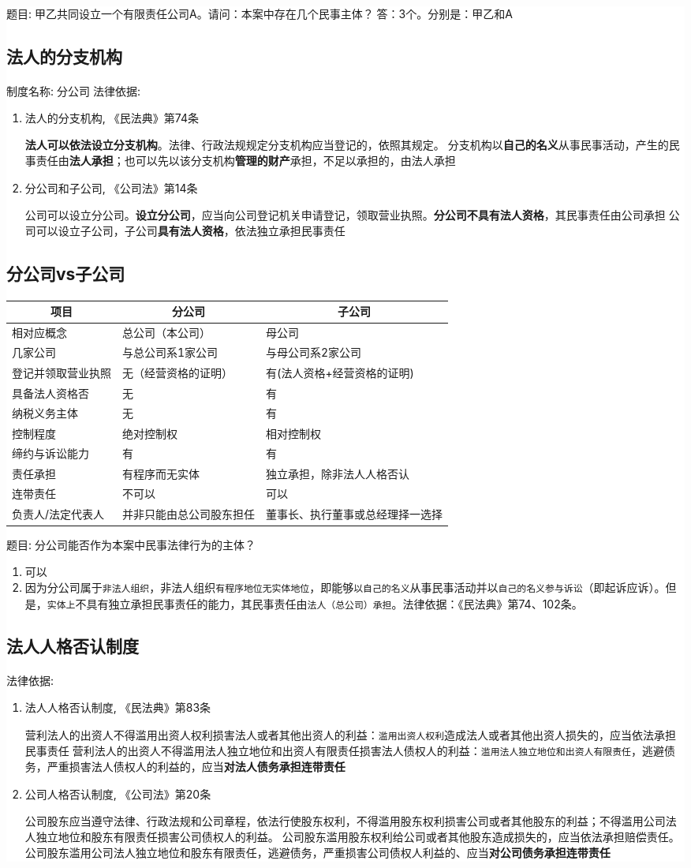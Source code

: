 题目:
甲乙共同设立一个有限责任公司A。请问：本案中存在几个民事主体？
答：3个。分别是：甲乙和A



## 法人的分支机构
制度名称: 分公司
法律依据: 
1. 法人的分支机构, 《民法典》第74条

    **法人可以依法设立分支机构**。法律、行政法规规定分支机构应当登记的，依照其规定。
    分支机构以**自己的名义**从事民事活动，产生的民事责任由**法人承担**；也可以先以该分支机构**管理的财产**承担，不足以承担的，由法人承担

2. 分公司和子公司, 《公司法》第14条

    公司可以设立分公司。**设立分公司**，应当向公司登记机关申请登记，领取营业执照。**分公司不具有法人资格**，其民事责任由公司承担
    公司可以设立子公司，子公司**具有法人资格**，依法独立承担民事责任

## 分公司vs子公司

项目|分公司|子公司
--|--|--
相对应概念|总公司（本公司）|母公司
几家公司|与总公司系1家公司|与母公司系2家公司
登记并领取营业执照|无（经营资格的证明）|有(法人资格+经营资格的证明)
具备法人资格否|无|有
纳税义务主体|无|有
控制程度|绝对控制权|相对控制权
缔约与诉讼能力|有|有
责任承担|有程序而无实体|独立承担，除非法人人格否认
连带责任|不可以|可以
负责人/法定代表人|并非只能由总公司股东担任|董事长、执行董事或总经理择一选择

题目: 分公司能否作为本案中民事法律行为的主体？
1. 可以
2. 因为分公司属于`非法人组织`，非法人组织`有程序地位无实体地位`，即能够`以自己的名义`从事民事活动并以`自己的名义参与诉讼`（即起诉应诉）。但是，`实体上`不具有独立承担民事责任的能力，其民事责任由`法人（总公司）承担`。法律依据：《民法典》第74、102条。


## 法人人格否认制度

法律依据: 

1. 法人人格否认制度, 《民法典》第83条

    营利法人的出资人不得滥用出资人权利损害法人或者其他出资人的利益：`滥用出资人权利`造成法人或者其他出资人损失的，应当依法承担民事责任
    营利法人的出资人不得滥用法人独立地位和出资人有限责任损害法人债权人的利益：`滥用法人独立地位和出资人有限责任`，逃避债务，严重损害法人债权人的利益的，应当**对法人债务承担连带责任**


2. 公司人格否认制度, 《公司法》第20条

    公司股东应当遵守法律、行政法规和公司章程，依法行使股东权利，不得滥用股东权利损害公司或者其他股东的利益；不得滥用公司法人独立地位和股东有限责任损害公司债权人的利益。
    公司股东滥用股东权利给公司或者其他股东造成损失的，应当依法承担赔偿责任。
    公司股东滥用公司法人独立地位和股东有限责任，逃避债务，严重损害公司债权人利益的、应当**对公司债务承担连带责任**
